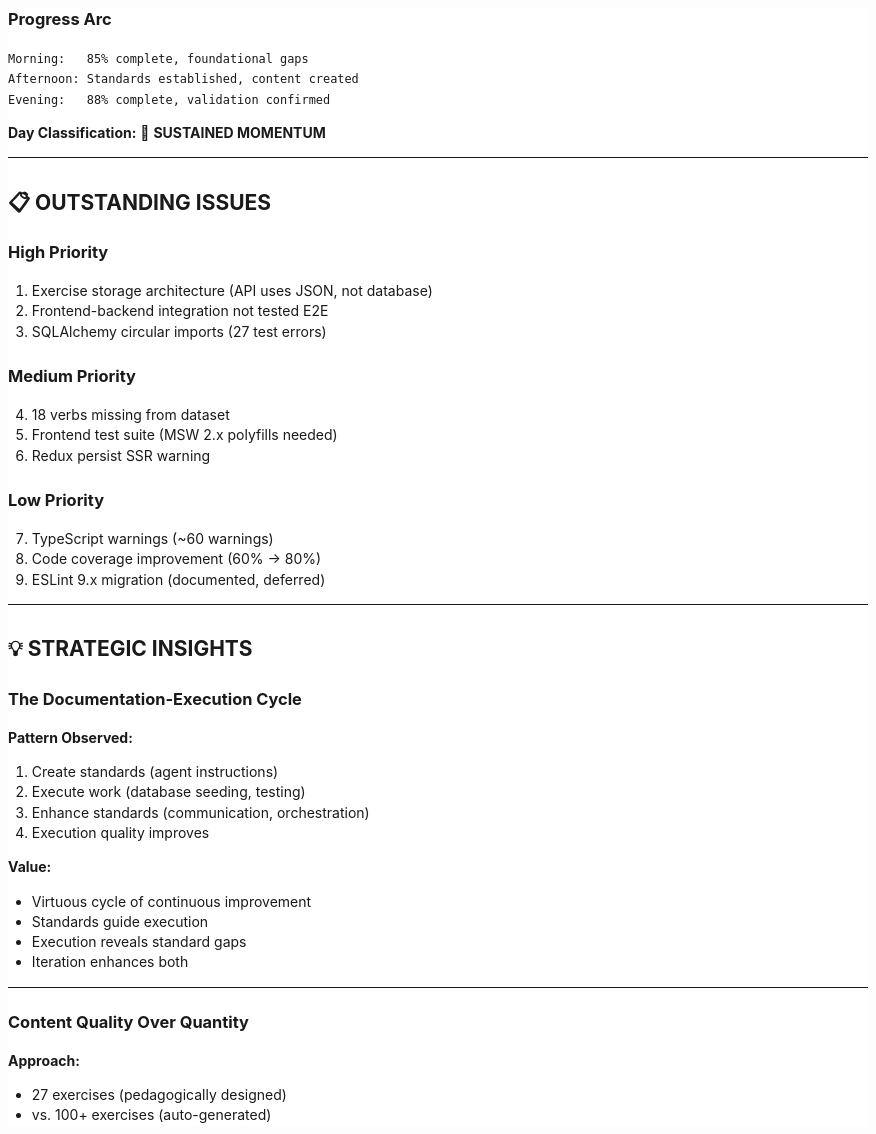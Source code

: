 ### **Progress Arc**
```
Morning:   85% complete, foundational gaps
Afternoon: Standards established, content created
Evening:   88% complete, validation confirmed
```

**Day Classification:** 🎯 **SUSTAINED MOMENTUM**

---

## 📋 OUTSTANDING ISSUES

### **High Priority**
1. Exercise storage architecture (API uses JSON, not database)
2. Frontend-backend integration not tested E2E
3. SQLAlchemy circular imports (27 test errors)

### **Medium Priority**
4. 18 verbs missing from dataset
5. Frontend test suite (MSW 2.x polyfills needed)
6. Redux persist SSR warning

### **Low Priority**
7. TypeScript warnings (~60 warnings)
8. Code coverage improvement (60% → 80%)
9. ESLint 9.x migration (documented, deferred)

---

## 💡 STRATEGIC INSIGHTS

### **The Documentation-Execution Cycle**
**Pattern Observed:**
1. Create standards (agent instructions)
2. Execute work (database seeding, testing)
3. Enhance standards (communication, orchestration)
4. Execution quality improves

**Value:**
- Virtuous cycle of continuous improvement
- Standards guide execution
- Execution reveals standard gaps
- Iteration enhances both

---

### **Content Quality Over Quantity**
**Approach:**
- 27 exercises (pedagogically designed)
- vs. 100+ exercises (auto-generated)
